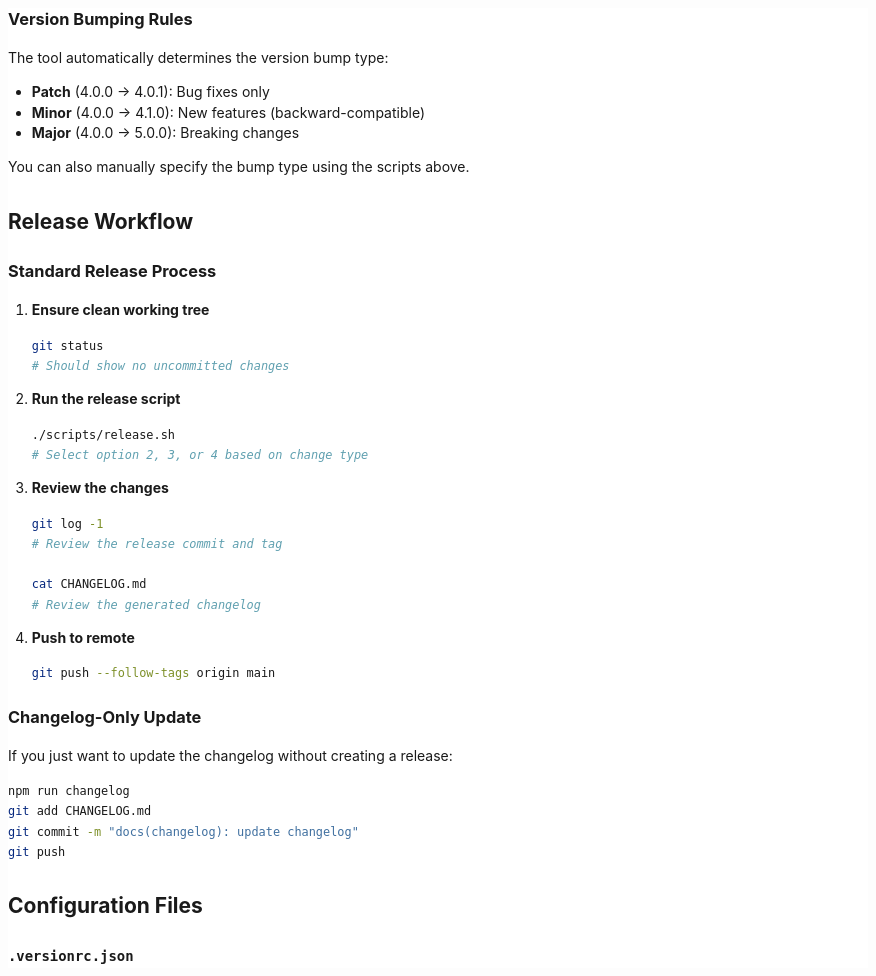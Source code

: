 ### Version Bumping Rules

The tool automatically determines the version bump type:

- **Patch** (4.0.0 → 4.0.1): Bug fixes only
- **Minor** (4.0.0 → 4.1.0): New features (backward-compatible)
- **Major** (4.0.0 → 5.0.0): Breaking changes

You can also manually specify the bump type using the scripts above.

## Release Workflow

### Standard Release Process

1. **Ensure clean working tree**
   ```bash
   git status
   # Should show no uncommitted changes
   ```

2. **Run the release script**
   ```bash
   ./scripts/release.sh
   # Select option 2, 3, or 4 based on change type
   ```

3. **Review the changes**
   ```bash
   git log -1
   # Review the release commit and tag

   cat CHANGELOG.md
   # Review the generated changelog
   ```

4. **Push to remote**
   ```bash
   git push --follow-tags origin main
   ```

### Changelog-Only Update

If you just want to update the changelog without creating a release:

```bash
npm run changelog
git add CHANGELOG.md
git commit -m "docs(changelog): update changelog"
git push
```

## Configuration Files

### `.versionrc.json`
